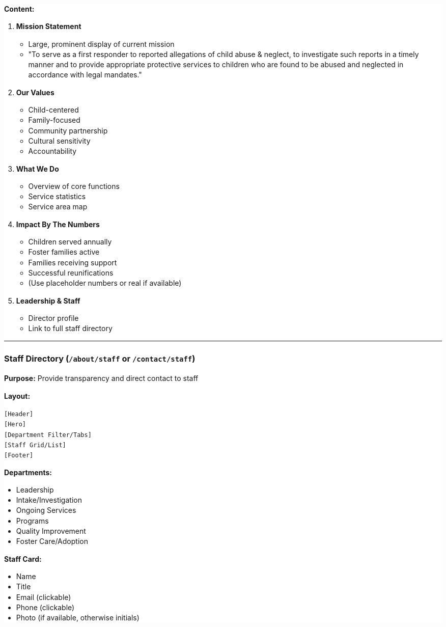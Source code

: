 **Content:**
1. **Mission Statement**
   - Large, prominent display of current mission
   - "To serve as a first responder to reported allegations of child abuse & neglect, to investigate such reports in a timely manner and to provide appropriate protective services to children who are found to be abused and neglected in accordance with legal mandates."

2. **Our Values**
   - Child-centered
   - Family-focused
   - Community partnership
   - Cultural sensitivity
   - Accountability

3. **What We Do**
   - Overview of core functions
   - Service statistics
   - Service area map

4. **Impact By The Numbers**
   - Children served annually
   - Foster families active
   - Families receiving support
   - Successful reunifications
   - (Use placeholder numbers or real if available)

5. **Leadership & Staff**
   - Director profile
   - Link to full staff directory

---

### Staff Directory (`/about/staff` or `/contact/staff`)

**Purpose:** Provide transparency and direct contact to staff

**Layout:**
```
[Header]
[Hero]
[Department Filter/Tabs]
[Staff Grid/List]
[Footer]
```

**Departments:**
- Leadership
- Intake/Investigation
- Ongoing Services
- Programs
- Quality Improvement
- Foster Care/Adoption

**Staff Card:**
- Name
- Title
- Email (clickable)
- Phone (clickable)
- Photo (if available, otherwise initials)
